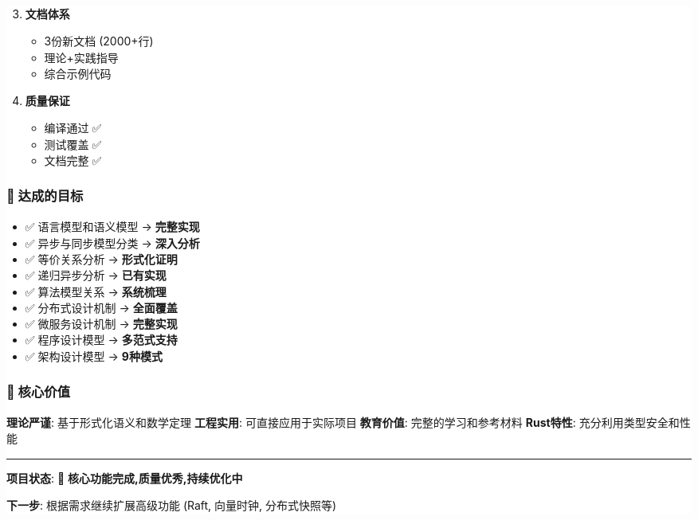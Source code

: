 3. **文档体系**
   - 3份新文档 (2000+行)
   - 理论+实践指导
   - 综合示例代码

4. **质量保证**
   - 编译通过 ✅
   - 测试覆盖 ✅
   - 文档完整 ✅

### 🎯 达成的目标

- ✅ 语言模型和语义模型 → **完整实现**
- ✅ 异步与同步模型分类 → **深入分析**
- ✅ 等价关系分析 → **形式化证明**
- ✅ 递归异步分析 → **已有实现**
- ✅ 算法模型关系 → **系统梳理**
- ✅ 分布式设计机制 → **全面覆盖**
- ✅ 微服务设计机制 → **完整实现**
- ✅ 程序设计模型 → **多范式支持**
- ✅ 架构设计模型 → **9种模式**

### 💎 核心价值

**理论严谨**: 基于形式化语义和数学定理
**工程实用**: 可直接应用于实际项目
**教育价值**: 完整的学习和参考材料
**Rust特性**: 充分利用类型安全和性能

---

**项目状态**: 🎉 **核心功能完成,质量优秀,持续优化中**

**下一步**: 根据需求继续扩展高级功能 (Raft, 向量时钟, 分布式快照等)
